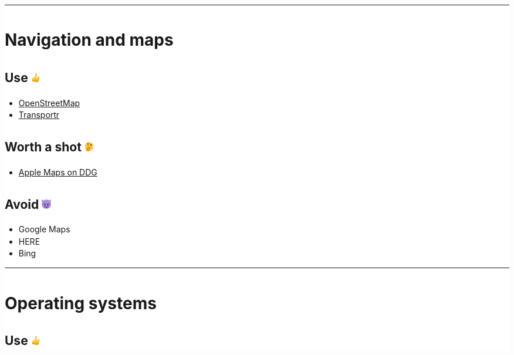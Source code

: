 ----

# Navigation and maps

## Use <img width="16" src="../media/yes.png">

* [OpenStreetMap](https://www.openstreetmap.org/)
* [Transportr](https://transportr.app/)

## Worth a shot <img width="16" src="../media/maybe.png"> 

* [Apple Maps on DDG](https://duckduckgo.com/?q=maps&ia=maps&iaxm=maps)

## Avoid <img width="16" src="../media/no.png">

* Google Maps
* HERE
* Bing

----

# Operating systems

## Use <img width="16" src="../media/yes.png">
